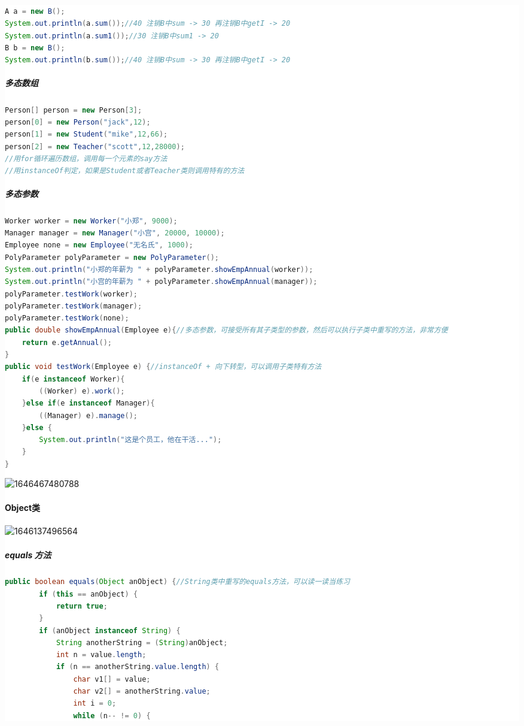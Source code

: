 ```java
A a = new B();
System.out.println(a.sum());//40 注销B中sum -> 30 再注销B中getI -> 20
System.out.println(a.sum1());//30 注销B中sum1 -> 20
B b = new B();
System.out.println(b.sum());//40 注销B中sum -> 30 再注销B中getI -> 20
```

##### 多态数组

```java
Person[] person = new Person[3];
person[0] = new Person("jack",12);
person[1] = new Student("mike",12,66);
person[2] = new Teacher("scott",12,28000);
//用for循环遍历数组，调用每一个元素的say方法
//用instanceOf判定，如果是Student或者Teacher类则调用特有的方法
```

##### 多态参数

```java
Worker worker = new Worker("小郑", 9000);
Manager manager = new Manager("小宫", 20000, 10000);
Employee none = new Employee("无名氏", 1000);
PolyParameter polyParameter = new PolyParameter();
System.out.println("小郑的年薪为 " + polyParameter.showEmpAnnual(worker));
System.out.println("小宫的年薪为 " + polyParameter.showEmpAnnual(manager));
polyParameter.testWork(worker);
polyParameter.testWork(manager);
polyParameter.testWork(none);
public double showEmpAnnual(Employee e){//多态参数，可接受所有其子类型的参数，然后可以执行子类中重写的方法，非常方便
	return e.getAnnual();
}
public void testWork(Employee e) {//instanceOf + 向下转型，可以调用子类特有方法
	if(e instanceof Worker){
    	((Worker) e).work();
	}else if(e instanceof Manager){
    	((Manager) e).manage();
    }else {
    	System.out.println("这是个员工，他在干活...");
    }
}
```

![1646467480788](C:\Users\心游\AppData\Roaming\Typora\typora-user-images\1646467480788.png) 

#### Object类

![1646137496564](C:\Users\心游\AppData\Roaming\Typora\typora-user-images\1646137496564.png)

##### equals 方法

```java
public boolean equals(Object anObject) {//String类中重写的equals方法，可以读一读当练习
        if (this == anObject) {
            return true;
        }
        if (anObject instanceof String) {
            String anotherString = (String)anObject;
            int n = value.length;
            if (n == anotherString.value.length) {
                char v1[] = value;
                char v2[] = anotherString.value;
                int i = 0;
                while (n-- != 0) {
```